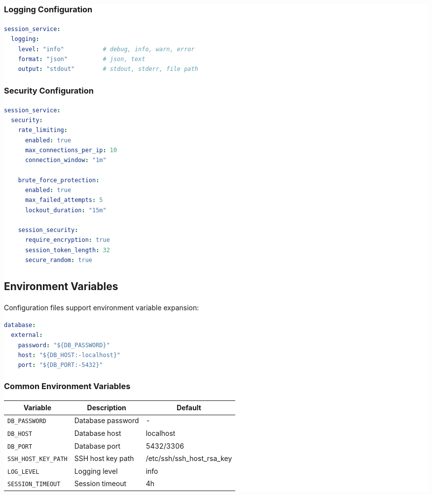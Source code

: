 ### Logging Configuration

```yaml
session_service:
  logging:
    level: "info"           # debug, info, warn, error
    format: "json"          # json, text
    output: "stdout"        # stdout, stderr, file path
```

### Security Configuration

```yaml
session_service:
  security:
    rate_limiting:
      enabled: true
      max_connections_per_ip: 10
      connection_window: "1m"
    
    brute_force_protection:
      enabled: true
      max_failed_attempts: 5
      lockout_duration: "15m"
    
    session_security:
      require_encryption: true
      session_token_length: 32
      secure_random: true
```

## Environment Variables

Configuration files support environment variable expansion:

```yaml
database:
  external:
    password: "${DB_PASSWORD}"
    host: "${DB_HOST:-localhost}"
    port: "${DB_PORT:-5432}"
```

### Common Environment Variables

| Variable | Description | Default |
|----------|-------------|---------|
| `DB_PASSWORD` | Database password | - |
| `DB_HOST` | Database host | localhost |
| `DB_PORT` | Database port | 5432/3306 |
| `SSH_HOST_KEY_PATH` | SSH host key path | /etc/ssh/ssh_host_rsa_key |
| `LOG_LEVEL` | Logging level | info |
| `SESSION_TIMEOUT` | Session timeout | 4h |

